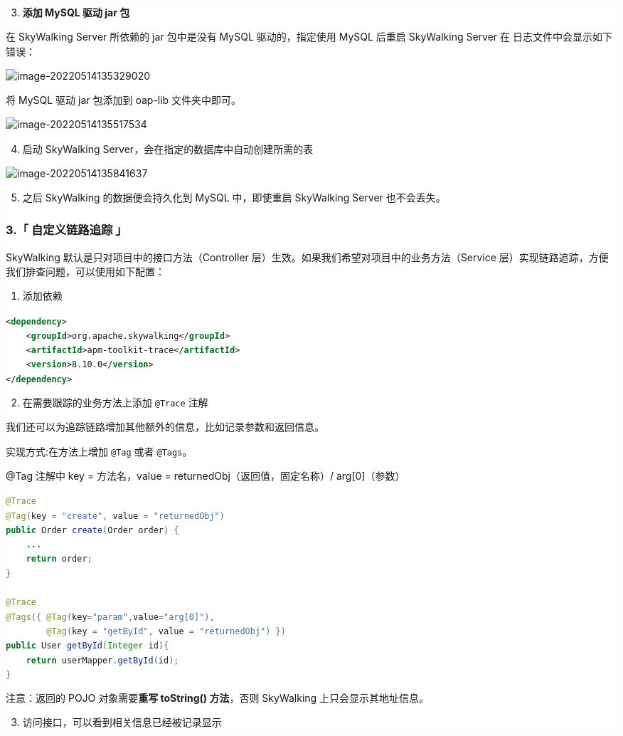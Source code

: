 3. **添加 MySQL 驱动 jar 包**

在 SkyWalking Server 所依赖的 jar 包中是没有 MySQL 驱动的，指定使用 MySQL 后重启 SkyWalking Server 在 日志文件中会显示如下错误：

![image-20220514135329020](https://blog.caowei.xyz/blog/202205141353219.png)

将 MySQL 驱动 jar 包添加到 oap-lib 文件夹中即可。

![image-20220514135517534](https://blog.caowei.xyz/blog/202205141355639.png)

4. 启动 SkyWalking Server，会在指定的数据库中自动创建所需的表

![image-20220514135841637](https://blog.caowei.xyz/blog/202205141358805.png)

5. 之后 SkyWalking 的数据便会持久化到 MySQL 中，即使重启 SkyWalking Server 也不会丢失。

### 3.「 自定义链路追踪 」

SkyWalking 默认是只对项目中的接口方法（Controller 层）生效。如果我们希望对项目中的业务方法（Service 层）实现链路追踪，方便我们排查问题，可以使用如下配置：

1. 添加依赖

```xml
<dependency>
    <groupId>org.apache.skywalking</groupId>
    <artifactId>apm-toolkit-trace</artifactId>
    <version>8.10.0</version>
</dependency>
```

2. 在需要跟踪的业务方法上添加 `@Trace` 注解

我们还可以为追踪链路增加其他额外的信息，比如记录参数和返回信息。

实现方式:在方法上增加 `@Tag` 或者 `@Tags`。 

@Tag 注解中 key = 方法名，value = returnedObj（返回值，固定名称）/ arg[0]（参数）

```java
@Trace
@Tag(key = "create", value = "returnedObj")
public Order create(Order order) {
    ...
    return order;
}
    
@Trace 
@Tags({ @Tag(key="param",value="arg[0]"),
	    @Tag(key = "getById", value = "returnedObj") }) 
public User getById(Integer id){
	return userMapper.getById(id);
}
```

注意：返回的 POJO 对象需要**重写 toString() 方法**，否则 SkyWalking 上只会显示其地址信息。

3. 访问接口，可以看到相关信息已经被记录显示
